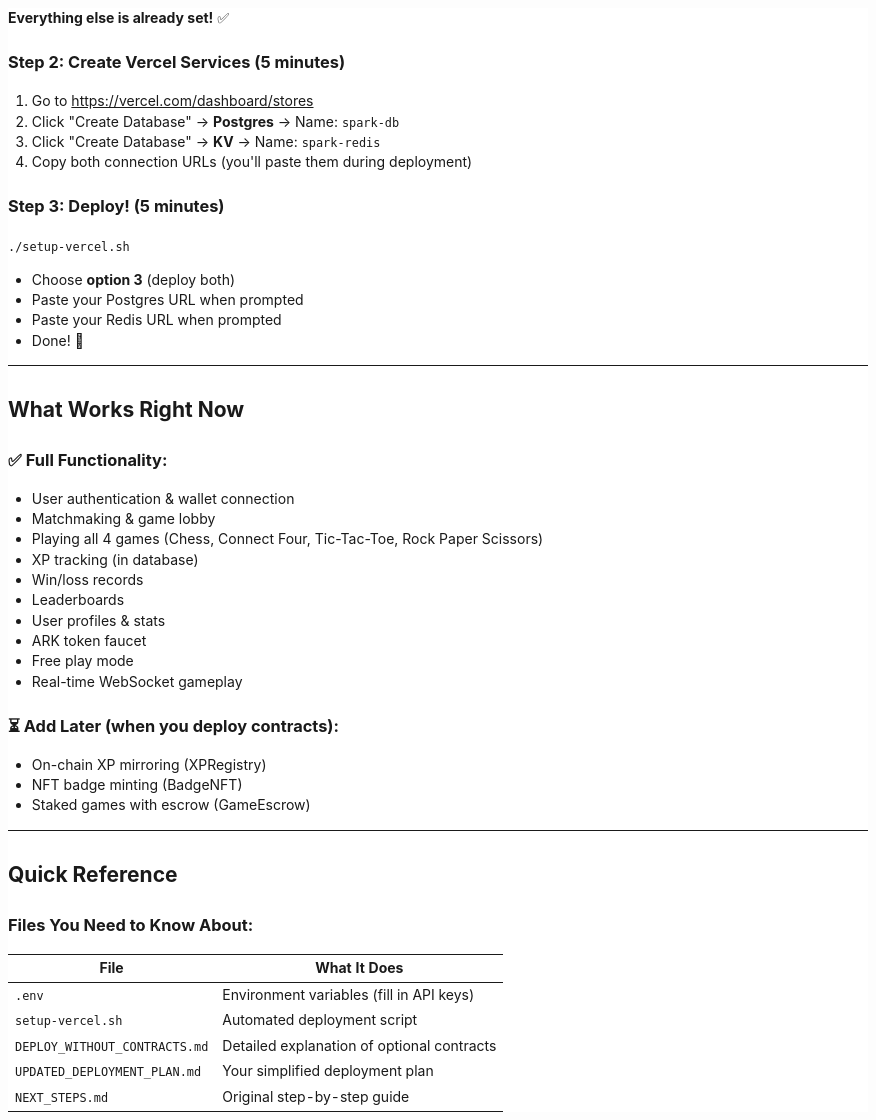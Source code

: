 **Everything else is already set!** ✅

### Step 2: Create Vercel Services (5 minutes)

1. Go to https://vercel.com/dashboard/stores
2. Click "Create Database" → **Postgres** → Name: `spark-db`
3. Click "Create Database" → **KV** → Name: `spark-redis`
4. Copy both connection URLs (you'll paste them during deployment)

### Step 3: Deploy! (5 minutes)

```bash
./setup-vercel.sh
```

- Choose **option 3** (deploy both)
- Paste your Postgres URL when prompted
- Paste your Redis URL when prompted
- Done! 🎉

---

## What Works Right Now

### ✅ Full Functionality:
- User authentication & wallet connection
- Matchmaking & game lobby
- Playing all 4 games (Chess, Connect Four, Tic-Tac-Toe, Rock Paper Scissors)
- XP tracking (in database)
- Win/loss records
- Leaderboards
- User profiles & stats
- ARK token faucet
- Free play mode
- Real-time WebSocket gameplay

### ⏳ Add Later (when you deploy contracts):
- On-chain XP mirroring (XPRegistry)
- NFT badge minting (BadgeNFT)
- Staked games with escrow (GameEscrow)

---

## Quick Reference

### Files You Need to Know About:

| File | What It Does |
|------|--------------|
| `.env` | Environment variables (fill in API keys) |
| `setup-vercel.sh` | Automated deployment script |
| `DEPLOY_WITHOUT_CONTRACTS.md` | Detailed explanation of optional contracts |
| `UPDATED_DEPLOYMENT_PLAN.md` | Your simplified deployment plan |
| `NEXT_STEPS.md` | Original step-by-step guide |
